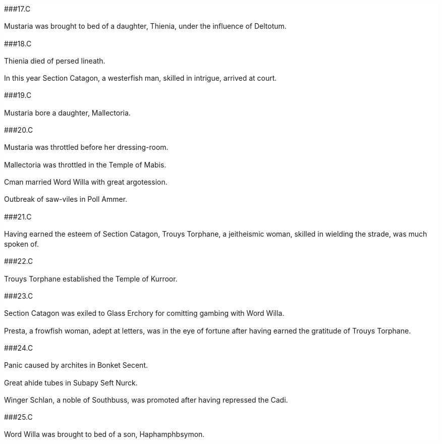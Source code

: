 

###17.C

Mustaria was brought to bed of a daughter, Thienia, under the influence of Deltotum.



###18.C

Thienia died of persed lineath.

In this year Section Catagon, a westerfish man, skilled in intrigue, arrived at court.



###19.C

Mustaria bore a daughter, Mallectoria.



###20.C

Mustaria was throttled before her dressing-room.

Mallectoria was throttled in the Temple of Mabis.

Cman married Word Willa with great argotession.

Outbreak of saw-viles in Poll Ammer.



###21.C

Having earned the esteem of Section Catagon, Trouys Torphane, a jeitheismic woman, skilled in wielding the strade, was much spoken of.



###22.C

Trouys Torphane established the Temple of Kurroor.



###23.C

Section Catagon was exiled to Glass Erchory for comitting gambing with Word Willa.

Presta, a frowfish woman, adept at letters, was in the eye of fortune after having earned the gratitude of Trouys Torphane.



###24.C

Panic caused by archites in Bonket Secent.

Great ahide tubes in Subapy Seft Nurck.

Winger Schlan, a noble of Southbuss, was promoted after having repressed the Cadi.



###25.C

Word Willa was brought to bed of a son, Haphamphbsymon.
